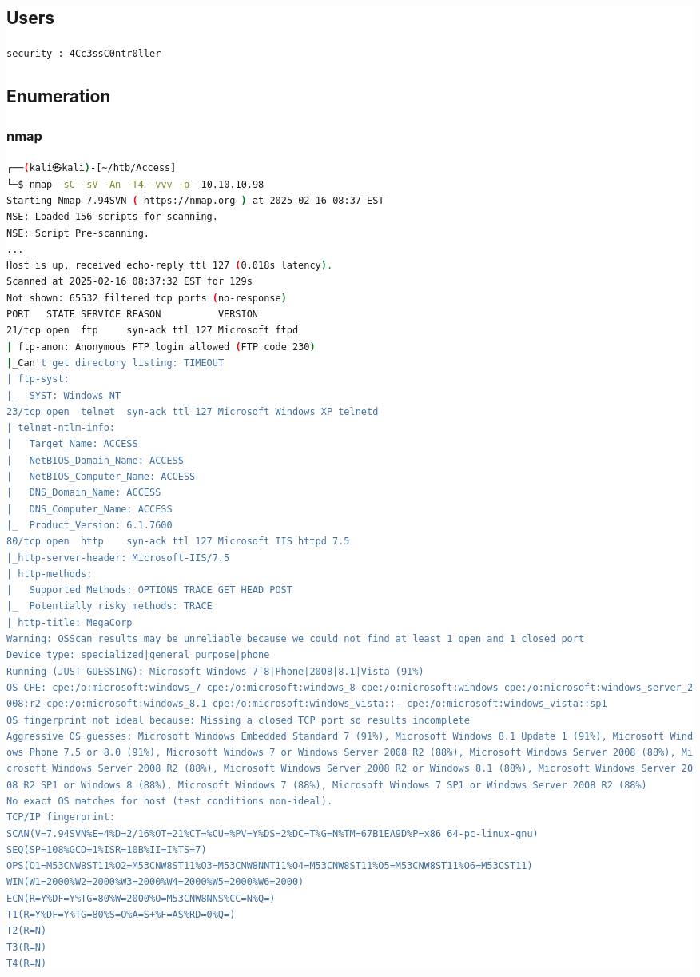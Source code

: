 ## Users
```bash
security : 4Cc3ssC0ntr0ller
```

## Enumeration

### nmap
```bash
┌──(kali㉿kali)-[~/htb/Access]
└─$ nmap -sC -sV -An -T4 -vvv -p- 10.10.10.98
Starting Nmap 7.94SVN ( https://nmap.org ) at 2025-02-16 08:37 EST
NSE: Loaded 156 scripts for scanning.
NSE: Script Pre-scanning.
...
Host is up, received echo-reply ttl 127 (0.018s latency).
Scanned at 2025-02-16 08:37:32 EST for 129s
Not shown: 65532 filtered tcp ports (no-response)
PORT   STATE SERVICE REASON          VERSION
21/tcp open  ftp     syn-ack ttl 127 Microsoft ftpd
| ftp-anon: Anonymous FTP login allowed (FTP code 230)
|_Can't get directory listing: TIMEOUT
| ftp-syst: 
|_  SYST: Windows_NT
23/tcp open  telnet  syn-ack ttl 127 Microsoft Windows XP telnetd
| telnet-ntlm-info: 
|   Target_Name: ACCESS
|   NetBIOS_Domain_Name: ACCESS
|   NetBIOS_Computer_Name: ACCESS
|   DNS_Domain_Name: ACCESS
|   DNS_Computer_Name: ACCESS
|_  Product_Version: 6.1.7600
80/tcp open  http    syn-ack ttl 127 Microsoft IIS httpd 7.5
|_http-server-header: Microsoft-IIS/7.5
| http-methods: 
|   Supported Methods: OPTIONS TRACE GET HEAD POST
|_  Potentially risky methods: TRACE
|_http-title: MegaCorp
Warning: OSScan results may be unreliable because we could not find at least 1 open and 1 closed port
Device type: specialized|general purpose|phone
Running (JUST GUESSING): Microsoft Windows 7|8|Phone|2008|8.1|Vista (91%)
OS CPE: cpe:/o:microsoft:windows_7 cpe:/o:microsoft:windows_8 cpe:/o:microsoft:windows cpe:/o:microsoft:windows_server_2008:r2 cpe:/o:microsoft:windows_8.1 cpe:/o:microsoft:windows_vista::- cpe:/o:microsoft:windows_vista::sp1
OS fingerprint not ideal because: Missing a closed TCP port so results incomplete
Aggressive OS guesses: Microsoft Windows Embedded Standard 7 (91%), Microsoft Windows 8.1 Update 1 (91%), Microsoft Windows Phone 7.5 or 8.0 (91%), Microsoft Windows 7 or Windows Server 2008 R2 (88%), Microsoft Windows Server 2008 (88%), Microsoft Windows Server 2008 R2 (88%), Microsoft Windows Server 2008 R2 or Windows 8.1 (88%), Microsoft Windows Server 2008 R2 SP1 or Windows 8 (88%), Microsoft Windows 7 (88%), Microsoft Windows 7 SP1 or Windows Server 2008 R2 (88%)
No exact OS matches for host (test conditions non-ideal).
TCP/IP fingerprint:
SCAN(V=7.94SVN%E=4%D=2/16%OT=21%CT=%CU=%PV=Y%DS=2%DC=T%G=N%TM=67B1EA9D%P=x86_64-pc-linux-gnu)
SEQ(SP=108%GCD=1%ISR=10B%II=I%TS=7)
OPS(O1=M53CNW8ST11%O2=M53CNW8ST11%O3=M53CNW8NNT11%O4=M53CNW8ST11%O5=M53CNW8ST11%O6=M53CST11)
WIN(W1=2000%W2=2000%W3=2000%W4=2000%W5=2000%W6=2000)
ECN(R=Y%DF=Y%TG=80%W=2000%O=M53CNW8NNS%CC=N%Q=)
T1(R=Y%DF=Y%TG=80%S=O%A=S+%F=AS%RD=0%Q=)
T2(R=N)
T3(R=N)
T4(R=N)
```